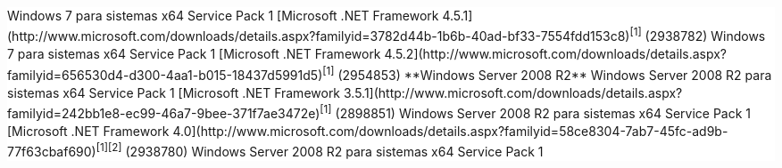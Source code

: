 </td>
</tr>
<tr>
<td style="border:1px solid black;">
Windows 7 para sistemas x64 Service Pack 1

</td>
<td style="border:1px solid black;">
[Microsoft .NET Framework 4.5.1](http://www.microsoft.com/downloads/details.aspx?familyid=3782d44b-1b6b-40ad-bf33-7554fdd153c8)<sup>[1]</sup>  
(2938782)

</td>
</tr>
<tr>
<td style="border:1px solid black;">
Windows 7 para sistemas x64 Service Pack 1

</td>
<td style="border:1px solid black;">
[Microsoft .NET Framework 4.5.2](http://www.microsoft.com/downloads/details.aspx?familyid=656530d4-d300-4aa1-b015-18437d5991d5)<sup>[1]</sup>  
(2954853)

</td>
</tr>
<tr>
<td style="border:1px solid black;" colspan="2">
**Windows Server 2008 R2**

</td>
</tr>
<tr>
<td style="border:1px solid black;">
Windows Server 2008 R2 para sistemas x64 Service Pack 1

</td>
<td style="border:1px solid black;">
[Microsoft .NET Framework 3.5.1](http://www.microsoft.com/downloads/details.aspx?familyid=242bb1e8-ec99-46a7-9bee-371f7ae3472e)<sup>[1]</sup>  
(2898851)

</td>
</tr>
<tr>
<td style="border:1px solid black;">
Windows Server 2008 R2 para sistemas x64 Service Pack 1

</td>
<td style="border:1px solid black;">
[Microsoft .NET Framework 4.0](http://www.microsoft.com/downloads/details.aspx?familyid=58ce8304-7ab7-45fc-ad9b-77f63cbaf690)<sup>[1]</sup><sup>[2]</sup>  
(2938780)

</td>
</tr>
<tr>
<td style="border:1px solid black;">
Windows Server 2008 R2 para sistemas x64 Service Pack 1
